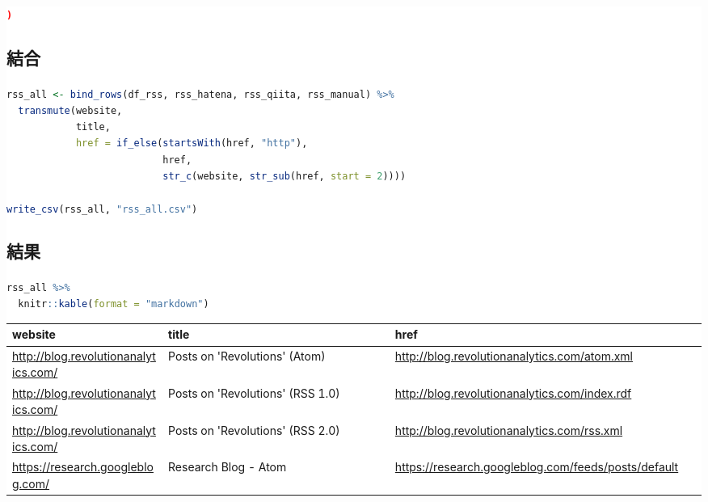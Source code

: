 ``` r
)
```

結合
----

``` r
rss_all <- bind_rows(df_rss, rss_hatena, rss_qiita, rss_manual) %>%
  transmute(website,
            title,
            href = if_else(startsWith(href, "http"),
                           href,
                           str_c(website, str_sub(href, start = 2))))

write_csv(rss_all, "rss_all.csv")
```

結果
----

``` r
rss_all %>%
  knitr::kable(format = "markdown")
```

<table style="width:100%;">
<colgroup>
<col width="22%" />
<col width="32%" />
<col width="44%" />
</colgroup>
<thead>
<tr class="header">
<th align="left">website</th>
<th align="left">title</th>
<th align="left">href</th>
</tr>
</thead>
<tbody>
<tr class="odd">
<td align="left"><a href="http://blog.revolutionanalytics.com/" class="uri">http://blog.revolutionanalytics.com/</a></td>
<td align="left">Posts on 'Revolutions' (Atom)</td>
<td align="left"><a href="http://blog.revolutionanalytics.com/atom.xml" class="uri">http://blog.revolutionanalytics.com/atom.xml</a></td>
</tr>
<tr class="even">
<td align="left"><a href="http://blog.revolutionanalytics.com/" class="uri">http://blog.revolutionanalytics.com/</a></td>
<td align="left">Posts on 'Revolutions' (RSS 1.0)</td>
<td align="left"><a href="http://blog.revolutionanalytics.com/index.rdf" class="uri">http://blog.revolutionanalytics.com/index.rdf</a></td>
</tr>
<tr class="odd">
<td align="left"><a href="http://blog.revolutionanalytics.com/" class="uri">http://blog.revolutionanalytics.com/</a></td>
<td align="left">Posts on 'Revolutions' (RSS 2.0)</td>
<td align="left"><a href="http://blog.revolutionanalytics.com/rss.xml" class="uri">http://blog.revolutionanalytics.com/rss.xml</a></td>
</tr>
<tr class="even">
<td align="left"><a href="https://research.googleblog.com/" class="uri">https://research.googleblog.com/</a></td>
<td align="left">Research Blog - Atom</td>
<td align="left"><a href="https://research.googleblog.com/feeds/posts/default" class="uri">https://research.googleblog.com/feeds/posts/default</a></td>